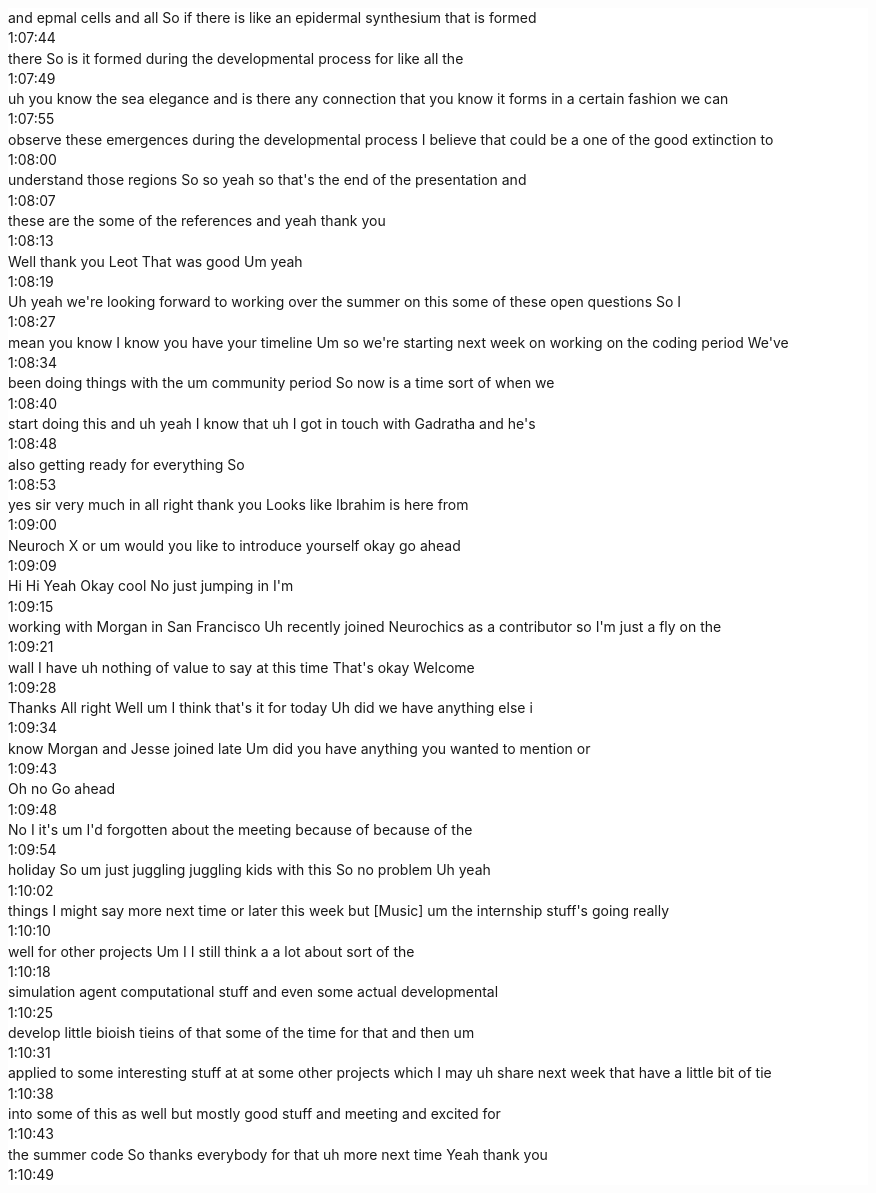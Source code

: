 and epmal cells and all So if there is like an epidermal synthesium that is formed     
1:07:44     
there So is it formed during the developmental process for like all the     
1:07:49     
uh you know the sea elegance and is there any connection that you know it forms in a certain fashion we can     
1:07:55     
observe these emergences during the developmental process I believe that could be a one of the good extinction to     
1:08:00     
understand those regions So so yeah so that's the end of the presentation and     
1:08:07     
these are the some of the references and yeah thank you     
1:08:13     
Well thank you Leot That was good Um yeah     
1:08:19     
Uh yeah we're looking forward to working over the summer on this some of these open questions So I     
1:08:27     
mean you know I know you have your timeline Um so we're starting next week on working on the coding period We've     
1:08:34     
been doing things with the um community period So now is a time sort of when we     
1:08:40     
start doing this and uh yeah I know that uh I got in touch with Gadratha and he's     
1:08:48     
also getting ready for everything So     
1:08:53     
yes sir very much in all right thank you Looks like Ibrahim is here from     
1:09:00     
Neuroch X or um would you like to introduce yourself okay go ahead     
1:09:09     
Hi Hi Yeah Okay cool No just jumping in I'm     
1:09:15     
working with Morgan in San Francisco Uh recently joined Neurochics as a contributor so I'm just a fly on the     
1:09:21     
wall I have uh nothing of value to say at this time That's okay Welcome     
1:09:28     
Thanks All right Well um I think that's it for today Uh did we have anything else i     
1:09:34     
know Morgan and Jesse joined late Um did you have anything you wanted to mention or     
1:09:43     
Oh no Go ahead     
1:09:48     
No I it's um I'd forgotten about the meeting because of because of the     
1:09:54     
holiday So um just juggling juggling kids with this So no problem Uh yeah     
1:10:02     
things I might say more next time or later this week but [Music] um the internship stuff's going really     
1:10:10     
well for other projects Um I I still think a a lot about sort of the     
1:10:18     
simulation agent computational stuff and even some actual developmental     
1:10:25     
develop little bioish tieins of that some of the time for that and then um     
1:10:31     
applied to some interesting stuff at at some other projects which I may uh share next week that have a little bit of tie     
1:10:38     
into some of this as well but mostly good stuff and meeting and excited for     
1:10:43     
the summer code So thanks everybody for that uh more next time Yeah thank you     
1:10:49     